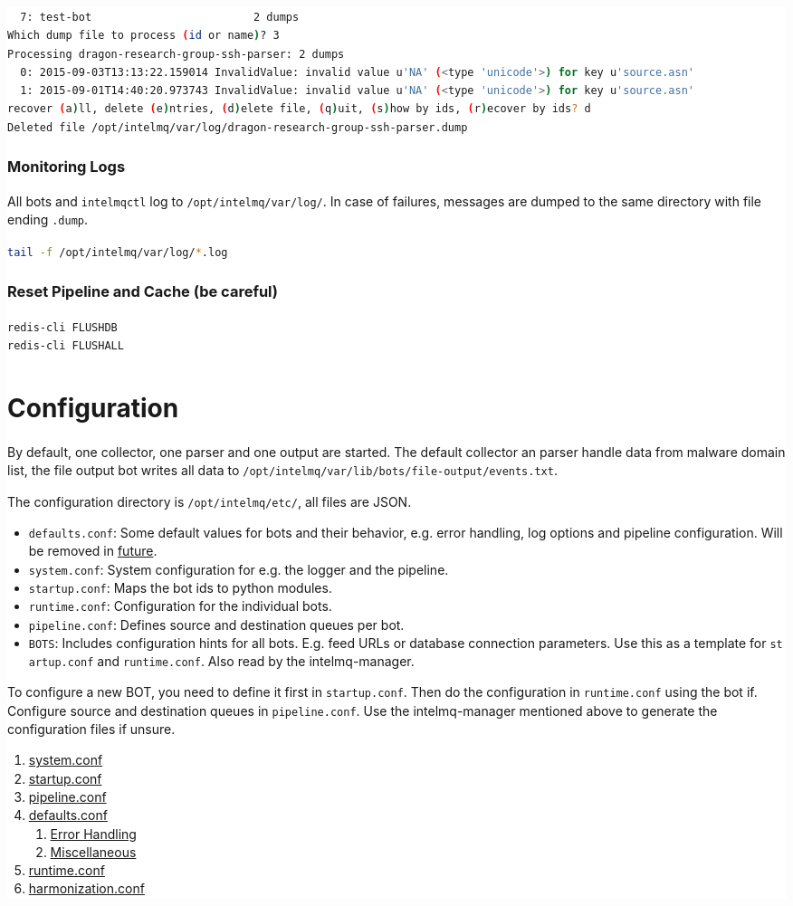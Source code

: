 ```bash
  7: test-bot                         2 dumps
Which dump file to process (id or name)? 3
Processing dragon-research-group-ssh-parser: 2 dumps
  0: 2015-09-03T13:13:22.159014 InvalidValue: invalid value u'NA' (<type 'unicode'>) for key u'source.asn'
  1: 2015-09-01T14:40:20.973743 InvalidValue: invalid value u'NA' (<type 'unicode'>) for key u'source.asn'
recover (a)ll, delete (e)ntries, (d)elete file, (q)uit, (s)how by ids, (r)ecover by ids? d
Deleted file /opt/intelmq/var/log/dragon-research-group-ssh-parser.dump
```


### Monitoring Logs

All bots and `intelmqctl` log to `/opt/intelmq/var/log/`. In case of failures,
messages are dumped to the same directory with file ending `.dump`.

```bash
tail -f /opt/intelmq/var/log/*.log
```

### Reset Pipeline and Cache (be careful)

```bash
redis-cli FLUSHDB
redis-cli FLUSHALL
```

<a name="configuration"></a>
# Configuration

By default, one collector, one parser and one output are started. The default
collector an parser handle data from malware domain list, the file output bot
writes all data to `/opt/intelmq/var/lib/bots/file-output/events.txt`.

The configuration directory is `/opt/intelmq/etc/`, all files are JSON.

* `defaults.conf`: Some default values for bots and their behavior, e.g.
error handling, log options and pipeline configuration. Will be removed in
[future](https://github.com/certtools/intelmq/issues/267).
* `system.conf`: System configuration for e.g. the logger and the pipeline.
* `startup.conf`: Maps the bot ids to python modules.
* `runtime.conf`: Configuration for the individual bots.
* `pipeline.conf`: Defines source and destination queues per bot.
* `BOTS`: Includes configuration hints for all bots. E.g. feed URLs or
database connection parameters. Use this as a template for `startup.conf`
and `runtime.conf`. Also read by the intelmq-manager.

To configure a new BOT, you need to define it first in `startup.conf`.
Then do the configuration in `runtime.conf` using the bot if.
Configure source and destination queues in `pipeline.conf`.
Use the intelmq-manager mentioned above to generate the configuration files if unsure.

1. [system.conf](#conf-system)
2. [startup.conf](#conf-startup)
3. [pipeline.conf](#conf-pipeline)
4. [defaults.conf](#conf-defaults)
    1. [Error Handling](#conf-defaults-error)
    2. [Miscellaneous](#conf-defaults-miscellaneous)
5. [runtime.conf](#conf-runtime)
6. [harmonization.conf](#conf-harmonization)
